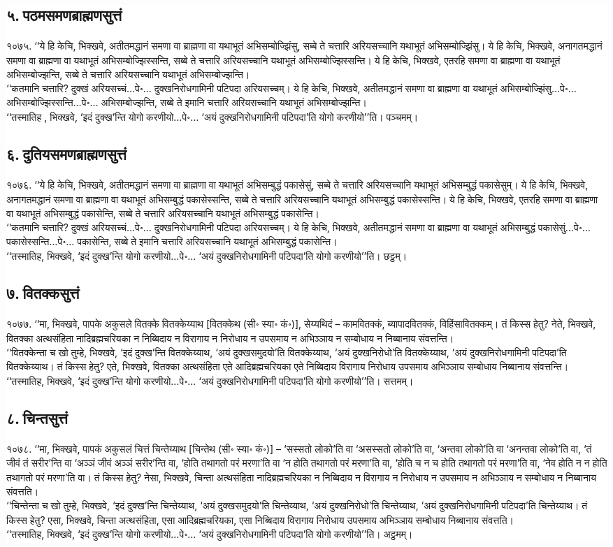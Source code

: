 
## ५. पठमसमणब्राह्मणसुत्तं

१०७५. ‘‘ये हि केचि, भिक्खवे, अतीतमद्धानं समणा वा ब्राह्मणा वा यथाभूतं अभिसम्बोज्झिंसु, सब्बे ते चत्तारि अरियसच्चानि यथाभूतं अभिसम्बोज्झिंसु। ये हि केचि, भिक्खवे, अनागतमद्धानं समणा वा ब्राह्मणा वा यथाभूतं अभिसम्बोज्झिस्सन्ति, सब्बे ते चत्तारि अरियसच्चानि यथाभूतं अभिसम्बोज्झिस्सन्ति। ये हि केचि, भिक्खवे, एतरहि समणा वा ब्राह्मणा वा यथाभूतं अभिसम्बोज्झन्ति, सब्बे ते चत्तारि अरियसच्चानि यथाभूतं अभिसम्बोज्झन्ति।  
‘‘कतमानि चत्तारि? दुक्खं अरियसच्चं…पे॰… दुक्खनिरोधगामिनी पटिपदा अरियसच्चम्। ये हि केचि, भिक्खवे, अतीतमद्धानं समणा वा ब्राह्मणा वा यथाभूतं अभिसम्बोज्झिंसु…पे॰… अभिसम्बोज्झिस्सन्ति…पे॰… अभिसम्बोज्झन्ति, सब्बे ते इमानि चत्तारि अरियसच्चानि यथाभूतं अभिसम्बोज्झन्ति।  
‘‘तस्मातिह , भिक्खवे, ‘इदं दुक्ख’न्ति योगो करणीयो…पे॰… ‘अयं दुक्खनिरोधगामिनी पटिपदा’ति योगो करणीयो’’ति। पञ्चमम्।  


## ६. दुतियसमणब्राह्मणसुत्तं

१०७६. ‘‘ये हि केचि, भिक्खवे, अतीतमद्धानं समणा वा ब्राह्मणा वा यथाभूतं अभिसम्बुद्धं पकासेसुं, सब्बे ते चत्तारि अरियसच्चानि यथाभूतं अभिसम्बुद्धं पकासेसुम्। ये हि केचि, भिक्खवे, अनागतमद्धानं समणा वा ब्राह्मणा वा यथाभूतं अभिसम्बुद्धं पकासेस्सन्ति, सब्बे ते चत्तारि अरियसच्चानि यथाभूतं अभिसम्बुद्धं पकासेस्सन्ति। ये हि केचि, भिक्खवे, एतरहि समणा वा ब्राह्मणा वा यथाभूतं अभिसम्बुद्धं पकासेन्ति, सब्बे ते चत्तारि अरियसच्चानि यथाभूतं अभिसम्बुद्धं पकासेन्ति।  
‘‘कतमानि चत्तारि? दुक्खं अरियसच्चं…पे॰… दुक्खनिरोधगामिनी पटिपदा अरियसच्चम्। ये हि केचि, भिक्खवे, अतीतमद्धानं समणा वा ब्राह्मणा वा यथाभूतं अभिसम्बुद्धं पकासेसुं…पे॰… पकासेस्सन्ति…पे॰… पकासेन्ति, सब्बे ते इमानि चत्तारि अरियसच्चानि यथाभूतं अभिसम्बुद्धं पकासेन्ति।  
‘‘तस्मातिह, भिक्खवे, ‘इदं दुक्ख’न्ति योगो करणीयो…पे॰… ‘अयं दुक्खनिरोधगामिनी पटिपदा’ति योगो करणीयो’’ति। छट्ठम्।  


## ७. वितक्कसुत्तं

१०७७. ‘‘मा, भिक्खवे, पापके अकुसले वितक्के वितक्केय्याथ [वितक्केथ (सी॰ स्या॰ कं॰)], सेय्यथिदं – कामवितक्कं, ब्यापादवितक्कं, विहिंसावितक्कम्। तं किस्स हेतु? नेते, भिक्खवे, वितक्का अत्थसंहिता नादिब्रह्मचरियका न निब्बिदाय न विरागाय न निरोधाय न उपसमाय न अभिञ्ञाय न सम्बोधाय न निब्बानाय संवत्तन्ति।  
‘‘वितक्केन्ता च खो तुम्हे, भिक्खवे, ‘इदं दुक्ख’न्ति वितक्केय्याथ, ‘अयं दुक्खसमुदयो’ति वितक्केय्याथ, ‘अयं दुक्खनिरोधो’ति वितक्केय्याथ, ‘अयं दुक्खनिरोधगामिनी पटिपदा’ति वितक्केय्याथ। तं किस्स हेतु? एते, भिक्खवे, वितक्का अत्थसंहिता एते आदिब्रह्मचरियका एते निब्बिदाय विरागाय निरोधाय उपसमाय अभिञ्ञाय सम्बोधाय निब्बानाय संवत्तन्ति।  
‘‘तस्मातिह, भिक्खवे, ‘इदं दुक्ख’न्ति योगो करणीयो…पे॰… ‘अयं दुक्खनिरोधगामिनी पटिपदा’ति योगो करणीयो’’ति। सत्तमम्।  


## ८. चिन्तसुत्तं

१०७८. ‘‘मा, भिक्खवे, पापकं अकुसलं चित्तं चिन्तेय्याथ [चिन्तेथ (सी॰ स्या॰ कं॰)] – ‘सस्सतो लोको’ति वा ‘असस्सतो लोको’ति वा, ‘अन्तवा लोको’ति वा ‘अनन्तवा लोको’ति वा, ‘तं जीवं तं सरीर’न्ति वा ‘अञ्ञं जीवं अञ्ञं सरीर’न्ति वा, ‘होति तथागतो परं मरणा’ति वा ‘न होति तथागतो परं मरणा’ति वा, ‘होति च न च होति तथागतो परं मरणा’ति वा, ‘नेव होति न न होति तथागतो परं मरणा’ति वा। तं किस्स हेतु? नेसा, भिक्खवे, चिन्ता अत्थसंहिता नादिब्रह्मचरियका न निब्बिदाय न विरागाय न निरोधाय न उपसमाय न अभिञ्ञाय न सम्बोधाय न निब्बानाय संवत्तति।  
‘‘चिन्तेन्ता च खो तुम्हे, भिक्खवे, ‘इदं दुक्ख’न्ति चिन्तेय्याथ, ‘अयं दुक्खसमुदयो’ति चिन्तेय्याथ, ‘अयं दुक्खनिरोधो’ति चिन्तेय्याथ, ‘अयं दुक्खनिरोधगामिनी पटिपदा’ति चिन्तेय्याथ। तं किस्स हेतु? एसा, भिक्खवे, चिन्ता अत्थसंहिता, एसा आदिब्रह्मचरियका, एसा निब्बिदाय विरागाय निरोधाय उपसमाय अभिञ्ञाय सम्बोधाय निब्बानाय संवत्तति।  
‘‘तस्मातिह, भिक्खवे, ‘इदं दुक्ख’न्ति योगो करणीयो…पे॰… ‘अयं दुक्खनिरोधगामिनी पटिपदा’ति योगो करणीयो’’ति। अट्ठमम्।  

